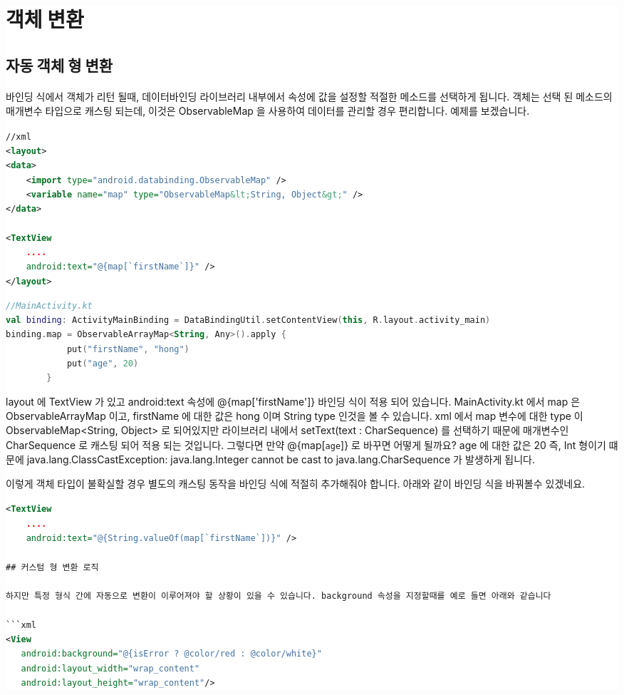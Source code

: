 # 객체 변환


## 자동 객체 형 변환

바인딩 식에서 객체가 리턴 될때, 데이터바인딩 라이브러리 내부에서 속성에 값을 설정할 적절한 메소드를 선택하게 됩니다.
객체는 선택 된 메소드의 매개변수 타입으로 캐스팅 되는데, 이것은 ObservableMap 을 사용하여 데이터를 관리할 경우 편리합니다.
예제를 보겠습니다. 

```xml
//xml
<layout>
<data>
    <import type="android.databinding.ObservableMap" />
    <variable name="map" type="ObservableMap&lt;String, Object&gt;" />
</data>

<TextView
    ....
    android:text="@{map[`firstName`]}" />
</layout>
```

```kotlin
//MainActivity.kt
val binding: ActivityMainBinding = DataBindingUtil.setContentView(this, R.layout.activity_main)
binding.map = ObservableArrayMap<String, Any>().apply {
            put("firstName", "hong")
            put("age", 20)
        }
```

layout 에 TextView 가 있고 android:text 속성에 @{map['firstName']} 바인딩 식이 적용 되어 있습니다.
MainActivity.kt 에서 map 은 ObservableArrayMap 이고, firstName 에 대한 값은 hong 이며 String type 인것을 볼 수 있습니다.
xml 에서 map 변수에 대한 type 이 ObservableMap<String, Object> 로 되어있지만 라이브러리 내에서 setText(text : CharSequence) 를 선택하기 때문에 매개변수인 CharSequence 로 캐스팅 되어 적용 되는 것입니다. 그렇다면 만약 @{map[`age`]} 로 바꾸면 어떻게 될까요?
age 에 대한 값은 20 즉, Int 형이기 떄문에 java.lang.ClassCastException: java.lang.Integer cannot be cast to java.lang.CharSequence 가 발생하게 됩니다.

이렇게 객체 타입이 불확실할 경우 별도의 캐스팅 동작을 바인딩 식에 적절히 추가해줘야 합니다. 아래와 같이 바인딩 식을 바꿔볼수 있겠네요.

```xml
<TextView
    ....
    android:text="@{String.valueOf(map[`firstName`])}" />

## 커스텀 형 변환 로직

하지만 특정 형식 간에 자동으로 변환이 이루어져야 할 상황이 있을 수 있습니다. background 속성을 지정할때를 예로 들면 아래와 같습니다

```xml
<View
   android:background="@{isError ? @color/red : @color/white}"
   android:layout_width="wrap_content"
   android:layout_height="wrap_content"/>
```
